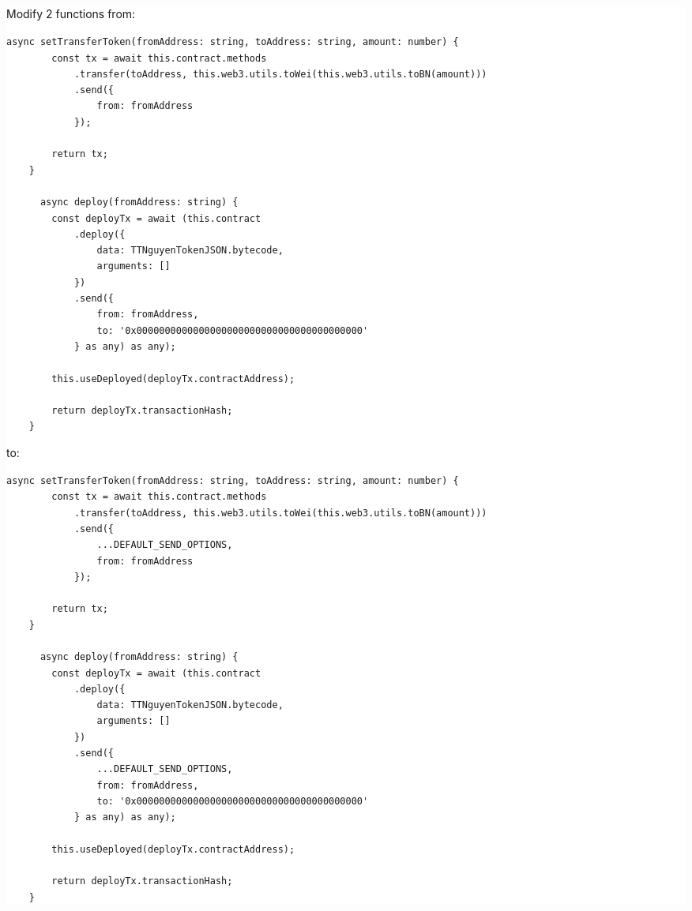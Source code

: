    Modify 2 functions from:

   ```
   async setTransferToken(fromAddress: string, toAddress: string, amount: number) {
           const tx = await this.contract.methods
               .transfer(toAddress, this.web3.utils.toWei(this.web3.utils.toBN(amount)))
               .send({
                   from: fromAddress
               });
   
           return tx;
       }
       
         async deploy(fromAddress: string) {
           const deployTx = await (this.contract
               .deploy({
                   data: TTNguyenTokenJSON.bytecode,
                   arguments: []
               })
               .send({
                   from: fromAddress,
                   to: '0x0000000000000000000000000000000000000000'
               } as any) as any);
   
           this.useDeployed(deployTx.contractAddress);
   
           return deployTx.transactionHash;
       }
   ```

   to:

   ```
   async setTransferToken(fromAddress: string, toAddress: string, amount: number) {
           const tx = await this.contract.methods
               .transfer(toAddress, this.web3.utils.toWei(this.web3.utils.toBN(amount)))
               .send({
                   ...DEFAULT_SEND_OPTIONS,
                   from: fromAddress
               });
   
           return tx;
       }
       
         async deploy(fromAddress: string) {
           const deployTx = await (this.contract
               .deploy({
                   data: TTNguyenTokenJSON.bytecode,
                   arguments: []
               })
               .send({
                   ...DEFAULT_SEND_OPTIONS,
                   from: fromAddress,
                   to: '0x0000000000000000000000000000000000000000'
               } as any) as any);
   
           this.useDeployed(deployTx.contractAddress);
   
           return deployTx.transactionHash;
       }
   ```
